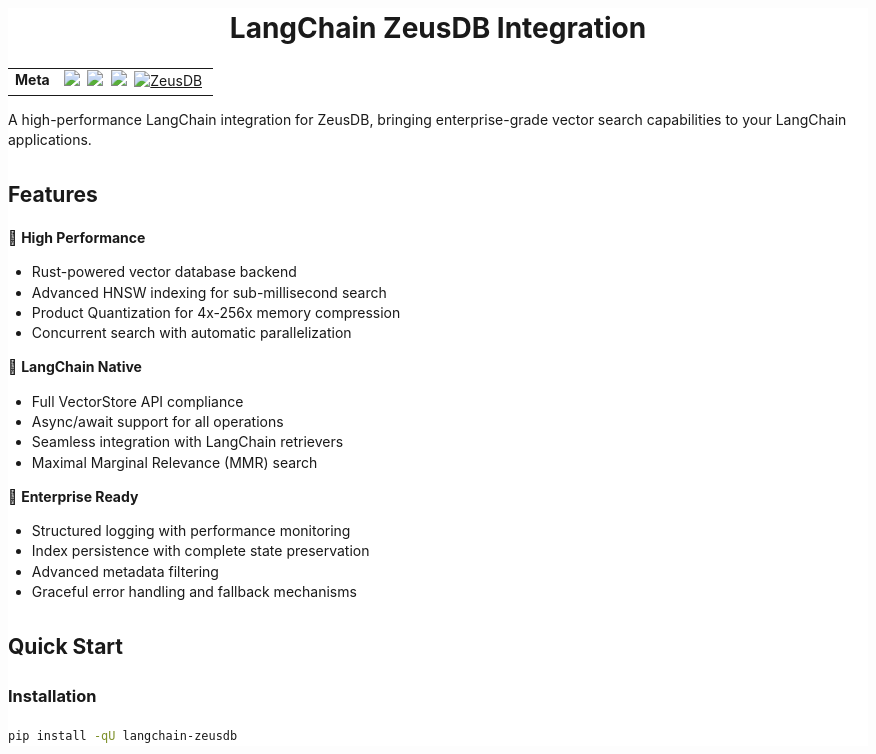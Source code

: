 <p align="center" width="100%">
  <h1 align="center">LangChain ZeusDB Integration</h1>
</p>



<div align="center">
  <table>
    <tr>
      <td><strong>Meta</strong></td>
      <td>
        <a href="https://pypi.org/project/langchain-zeusdb/"><img src="https://img.shields.io/pypi/v/langchain-zeusdb?label=PyPI&color=blue"></a>&nbsp;
        <a href="https://www.python.org/downloads/"><img src="https://img.shields.io/badge/python-3.10%7C3.11%7C3.12%7C3.13-blue?logo=python&logoColor=ffdd54"></a>&nbsp;
        <a href="https://github.com/zeusdb/langchain-zeusdb/blob/main/LICENSE"><img src="https://img.shields.io/badge/License-MIT-blue.svg"></a>&nbsp;
        <a href="https://github.com/ZeusDB"><img src="https://github.com/user-attachments/assets/e140d900-1160-4eaa-85c0-2b3507a5f0f5" alt="ZeusDB"></a>&nbsp;
      </td>
    </tr>
  </table>
</div>



A high-performance LangChain integration for ZeusDB, bringing enterprise-grade vector search capabilities to your LangChain applications.


## Features

🚀 **High Performance**
- Rust-powered vector database backend
- Advanced HNSW indexing for sub-millisecond search
- Product Quantization for 4x-256x memory compression
- Concurrent search with automatic parallelization

🎯 **LangChain Native**
- Full VectorStore API compliance
- Async/await support for all operations
- Seamless integration with LangChain retrievers
- Maximal Marginal Relevance (MMR) search

🏢 **Enterprise Ready**
- Structured logging with performance monitoring
- Index persistence with complete state preservation
- Advanced metadata filtering
- Graceful error handling and fallback mechanisms

## Quick Start

### Installation

```bash
pip install -qU langchain-zeusdb
```
